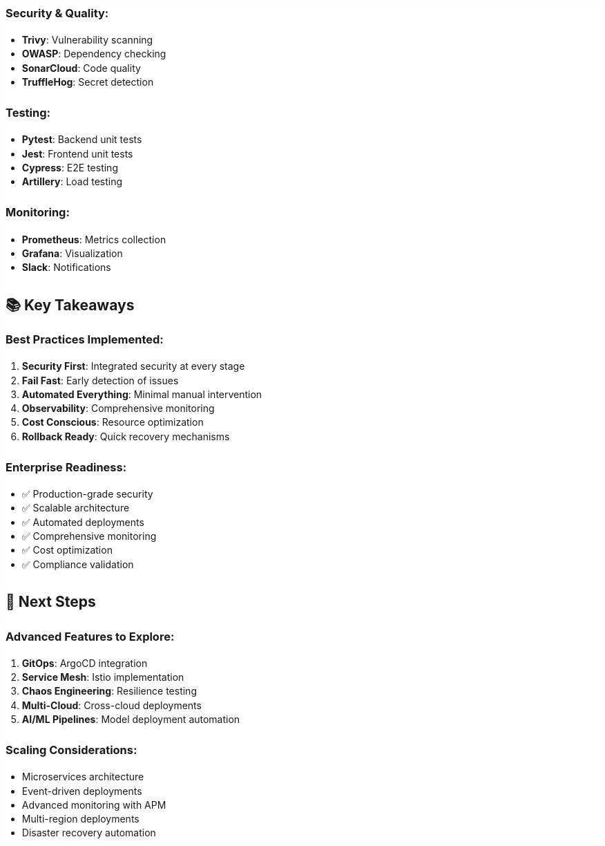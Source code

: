 ### **Security & Quality**:
- **Trivy**: Vulnerability scanning
- **OWASP**: Dependency checking
- **SonarCloud**: Code quality
- **TruffleHog**: Secret detection

### **Testing**:
- **Pytest**: Backend unit tests
- **Jest**: Frontend unit tests
- **Cypress**: E2E testing
- **Artillery**: Load testing

### **Monitoring**:
- **Prometheus**: Metrics collection
- **Grafana**: Visualization
- **Slack**: Notifications

## 📚 Key Takeaways

### **Best Practices Implemented**:

1. **Security First**: Integrated security at every stage
2. **Fail Fast**: Early detection of issues
3. **Automated Everything**: Minimal manual intervention
4. **Observability**: Comprehensive monitoring
5. **Cost Conscious**: Resource optimization
6. **Rollback Ready**: Quick recovery mechanisms

### **Enterprise Readiness**:
- ✅ Production-grade security
- ✅ Scalable architecture
- ✅ Automated deployments
- ✅ Comprehensive monitoring
- ✅ Cost optimization
- ✅ Compliance validation

## 🚀 Next Steps

### **Advanced Features to Explore**:
1. **GitOps**: ArgoCD integration
2. **Service Mesh**: Istio implementation
3. **Chaos Engineering**: Resilience testing
4. **Multi-Cloud**: Cross-cloud deployments
5. **AI/ML Pipelines**: Model deployment automation

### **Scaling Considerations**:
- Microservices architecture
- Event-driven deployments
- Advanced monitoring with APM
- Multi-region deployments
- Disaster recovery automation
